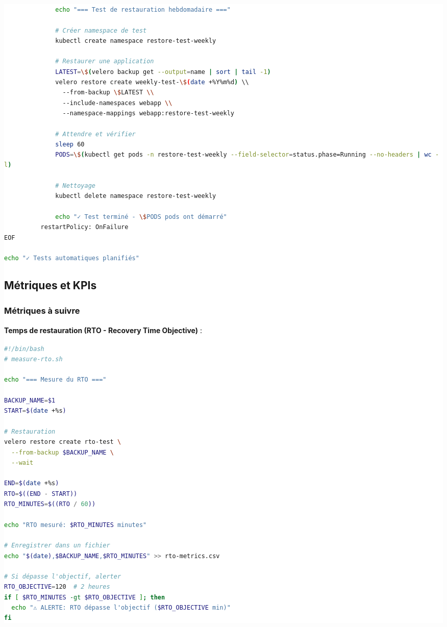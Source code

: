 ```bash
              echo "=== Test de restauration hebdomadaire ==="

              # Créer namespace de test
              kubectl create namespace restore-test-weekly

              # Restaurer une application
              LATEST=\$(velero backup get --output=name | sort | tail -1)
              velero restore create weekly-test-\$(date +%Y%m%d) \\
                --from-backup \$LATEST \\
                --include-namespaces webapp \\
                --namespace-mappings webapp:restore-test-weekly

              # Attendre et vérifier
              sleep 60
              PODS=\$(kubectl get pods -n restore-test-weekly --field-selector=status.phase=Running --no-headers | wc -l)

              # Nettoyage
              kubectl delete namespace restore-test-weekly

              echo "✓ Test terminé - \$PODS pods ont démarré"
          restartPolicy: OnFailure
EOF

echo "✓ Tests automatiques planifiés"
```

## Métriques et KPIs

### Métriques à suivre

**Temps de restauration (RTO - Recovery Time Objective)** :

```bash
#!/bin/bash
# measure-rto.sh

echo "=== Mesure du RTO ==="

BACKUP_NAME=$1
START=$(date +%s)

# Restauration
velero restore create rto-test \
  --from-backup $BACKUP_NAME \
  --wait

END=$(date +%s)
RTO=$((END - START))
RTO_MINUTES=$((RTO / 60))

echo "RTO mesuré: $RTO_MINUTES minutes"

# Enregistrer dans un fichier
echo "$(date),$BACKUP_NAME,$RTO_MINUTES" >> rto-metrics.csv

# Si dépasse l'objectif, alerter
RTO_OBJECTIVE=120  # 2 heures
if [ $RTO_MINUTES -gt $RTO_OBJECTIVE ]; then
  echo "⚠ ALERTE: RTO dépasse l'objectif ($RTO_OBJECTIVE min)"
fi
```
